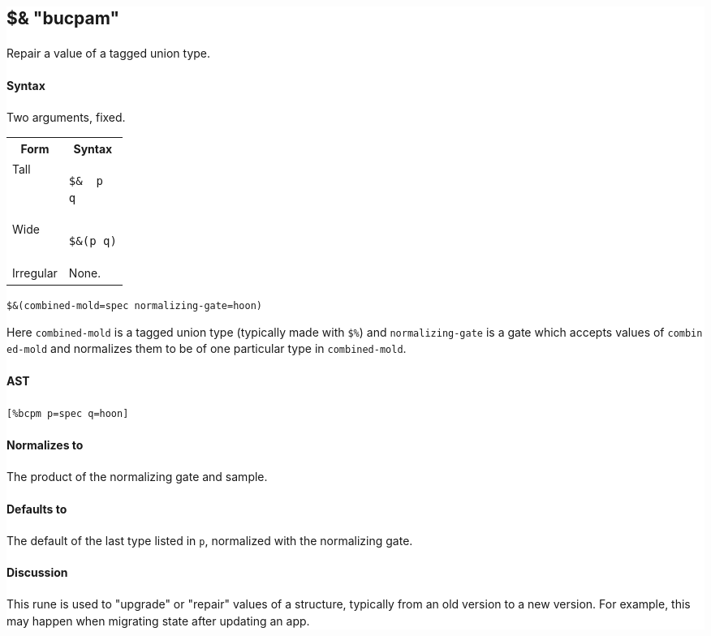 
## $& "bucpam"

Repair a value of a tagged union type.

#### Syntax

Two arguments, fixed.

<table>
<tr><th>Form</th><th>Syntax</th></tr>
<tr>
<td>Tall</td>
<td>
<pre>
$&  p
q
</pre>
</td>
</tr>
<tr>
<td>Wide</td>
<td>
<pre>
$&(p q)
</pre>
</td>
</tr>
<tr><td>Irregular</td><td>None.</td></tr>
</table>

```hoon
$&(combined-mold=spec normalizing-gate=hoon)
```

Here `combined-mold` is a tagged union type (typically made with `$%`) and
`normalizing-gate` is a gate which accepts values of `combined-mold` and
normalizes them to be of one particular type in `combined-mold`.

#### AST

```hoon
[%bcpm p=spec q=hoon]
```

#### Normalizes to

The product of the normalizing gate and sample.

#### Defaults to

The default of the last type listed in `p`, normalized with the normalizing gate.

#### Discussion

This rune is used to "upgrade" or "repair" values of a structure, typically from
an old version to a new version. For example, this may happen when migrating
state after updating an app.
